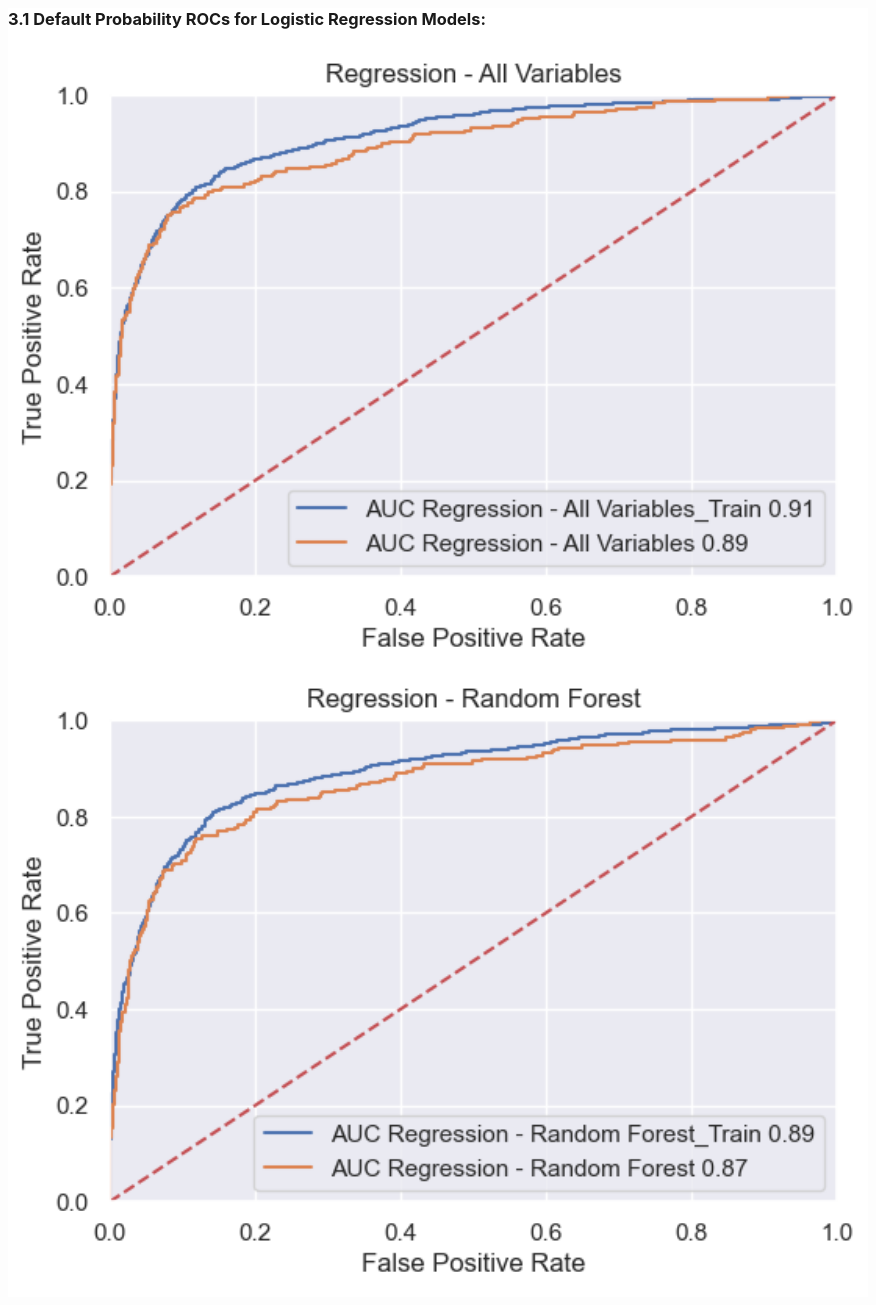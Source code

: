 ### 3.1 Default Probability ROCs for Logistic Regression Models:

<div style="display: flex;">
    <div style="width: 100%;">
        <img src="Regression_All_Variables_ROC.png" alt="Image 1" style="width: 100%;">
        <img src="Regression_Random_Forest_ROC.png" alt="Image 3" style="width: 100%;">
